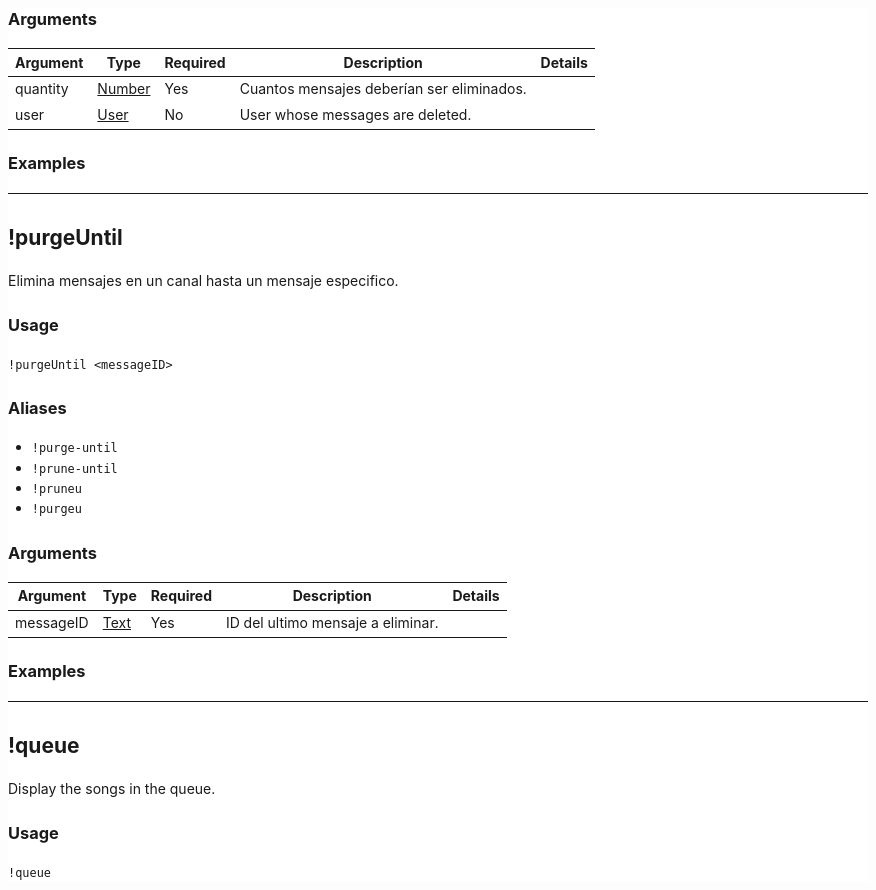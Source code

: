 ### Arguments

| Argument | Type              | Required | Description                               | Details |
| -------- | ----------------- | -------- | ----------------------------------------- | ------- |
| quantity | [Number](#Number) | Yes      | Cuantos mensajes deberían ser eliminados. |         |
| user     | [User](#User)     | No       | User whose messages are deleted.          |         |

### Examples

<a name='purgeUntil'></a>

---

## !purgeUntil

Elimina mensajes en un canal hasta un mensaje especifico.

### Usage

```text
!purgeUntil <messageID>
```

### Aliases

- `!purge-until`
- `!prune-until`
- `!pruneu`
- `!purgeu`

### Arguments

| Argument  | Type          | Required | Description                       | Details |
| --------- | ------------- | -------- | --------------------------------- | ------- |
| messageID | [Text](#Text) | Yes      | ID del ultimo mensaje a eliminar. |         |

### Examples

<a name='queue'></a>

---

## !queue

Display the songs in the queue.

### Usage

```text
!queue
```
